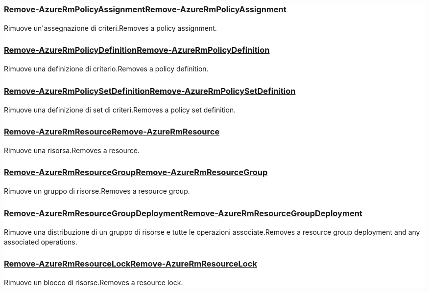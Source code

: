 ### [<span data-ttu-id="40255-239">Remove-AzureRmPolicyAssignment</span><span class="sxs-lookup"><span data-stu-id="40255-239">Remove-AzureRmPolicyAssignment</span></span>](Remove-AzureRmPolicyAssignment.md)
<span data-ttu-id="40255-240">Rimuove un'assegnazione di criteri.</span><span class="sxs-lookup"><span data-stu-id="40255-240">Removes a policy assignment.</span></span>

### [<span data-ttu-id="40255-241">Remove-AzureRmPolicyDefinition</span><span class="sxs-lookup"><span data-stu-id="40255-241">Remove-AzureRmPolicyDefinition</span></span>](Remove-AzureRmPolicyDefinition.md)
<span data-ttu-id="40255-242">Rimuove una definizione di criterio.</span><span class="sxs-lookup"><span data-stu-id="40255-242">Removes a policy definition.</span></span>

### [<span data-ttu-id="40255-243">Remove-AzureRmPolicySetDefinition</span><span class="sxs-lookup"><span data-stu-id="40255-243">Remove-AzureRmPolicySetDefinition</span></span>](Remove-AzureRmPolicySetDefinition.md)
<span data-ttu-id="40255-244">Rimuove una definizione di set di criteri.</span><span class="sxs-lookup"><span data-stu-id="40255-244">Removes a policy set definition.</span></span>

### [<span data-ttu-id="40255-245">Remove-AzureRmResource</span><span class="sxs-lookup"><span data-stu-id="40255-245">Remove-AzureRmResource</span></span>](Remove-AzureRmResource.md)
<span data-ttu-id="40255-246">Rimuove una risorsa.</span><span class="sxs-lookup"><span data-stu-id="40255-246">Removes a resource.</span></span>

### [<span data-ttu-id="40255-247">Remove-AzureRmResourceGroup</span><span class="sxs-lookup"><span data-stu-id="40255-247">Remove-AzureRmResourceGroup</span></span>](Remove-AzureRmResourceGroup.md)
<span data-ttu-id="40255-248">Rimuove un gruppo di risorse.</span><span class="sxs-lookup"><span data-stu-id="40255-248">Removes a resource group.</span></span>

### [<span data-ttu-id="40255-249">Remove-AzureRmResourceGroupDeployment</span><span class="sxs-lookup"><span data-stu-id="40255-249">Remove-AzureRmResourceGroupDeployment</span></span>](Remove-AzureRmResourceGroupDeployment.md)
<span data-ttu-id="40255-250">Rimuove una distribuzione di un gruppo di risorse e tutte le operazioni associate.</span><span class="sxs-lookup"><span data-stu-id="40255-250">Removes a resource group deployment and any associated operations.</span></span>

### [<span data-ttu-id="40255-251">Remove-AzureRmResourceLock</span><span class="sxs-lookup"><span data-stu-id="40255-251">Remove-AzureRmResourceLock</span></span>](Remove-AzureRmResourceLock.md)
<span data-ttu-id="40255-252">Rimuove un blocco di risorse.</span><span class="sxs-lookup"><span data-stu-id="40255-252">Removes a resource lock.</span></span>
